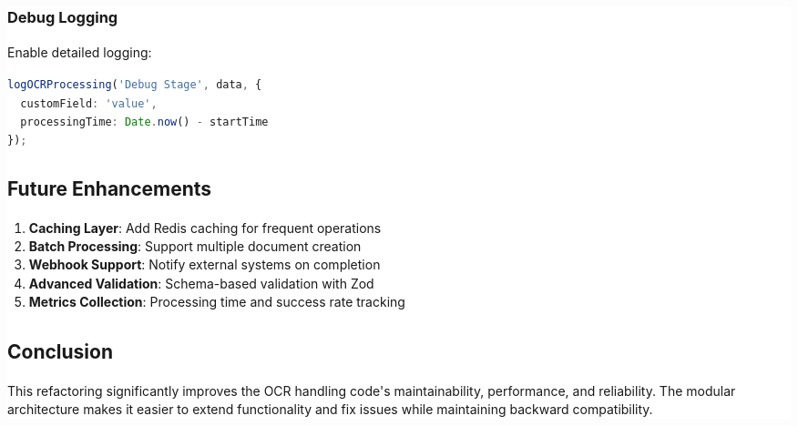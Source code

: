 ### Debug Logging

Enable detailed logging:
```typescript
logOCRProcessing('Debug Stage', data, {
  customField: 'value',
  processingTime: Date.now() - startTime
});
```

## Future Enhancements

1. **Caching Layer**: Add Redis caching for frequent operations
2. **Batch Processing**: Support multiple document creation
3. **Webhook Support**: Notify external systems on completion
4. **Advanced Validation**: Schema-based validation with Zod
5. **Metrics Collection**: Processing time and success rate tracking

## Conclusion

This refactoring significantly improves the OCR handling code's maintainability, performance, and reliability. The modular architecture makes it easier to extend functionality and fix issues while maintaining backward compatibility.